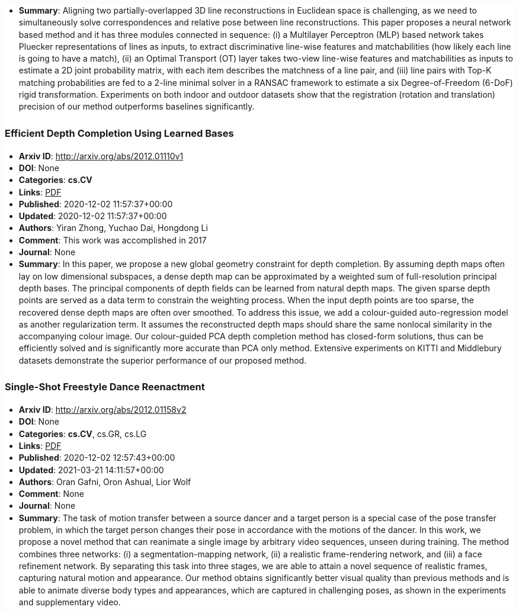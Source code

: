 - **Summary**: Aligning two partially-overlapped 3D line reconstructions in Euclidean space is challenging, as we need to simultaneously solve correspondences and relative pose between line reconstructions. This paper proposes a neural network based method and it has three modules connected in sequence: (i) a Multilayer Perceptron (MLP) based network takes Pluecker representations of lines as inputs, to extract discriminative line-wise features and matchabilities (how likely each line is going to have a match), (ii) an Optimal Transport (OT) layer takes two-view line-wise features and matchabilities as inputs to estimate a 2D joint probability matrix, with each item describes the matchness of a line pair, and (iii) line pairs with Top-K matching probabilities are fed to a 2-line minimal solver in a RANSAC framework to estimate a six Degree-of-Freedom (6-DoF) rigid transformation. Experiments on both indoor and outdoor datasets show that the registration (rotation and translation) precision of our method outperforms baselines significantly.



### Efficient Depth Completion Using Learned Bases
- **Arxiv ID**: http://arxiv.org/abs/2012.01110v1
- **DOI**: None
- **Categories**: **cs.CV**
- **Links**: [PDF](http://arxiv.org/pdf/2012.01110v1)
- **Published**: 2020-12-02 11:57:37+00:00
- **Updated**: 2020-12-02 11:57:37+00:00
- **Authors**: Yiran Zhong, Yuchao Dai, Hongdong Li
- **Comment**: This work was accomplished in 2017
- **Journal**: None
- **Summary**: In this paper, we propose a new global geometry constraint for depth completion. By assuming depth maps often lay on low dimensional subspaces, a dense depth map can be approximated by a weighted sum of full-resolution principal depth bases. The principal components of depth fields can be learned from natural depth maps. The given sparse depth points are served as a data term to constrain the weighting process. When the input depth points are too sparse, the recovered dense depth maps are often over smoothed. To address this issue, we add a colour-guided auto-regression model as another regularization term. It assumes the reconstructed depth maps should share the same nonlocal similarity in the accompanying colour image. Our colour-guided PCA depth completion method has closed-form solutions, thus can be efficiently solved and is significantly more accurate than PCA only method. Extensive experiments on KITTI and Middlebury datasets demonstrate the superior performance of our proposed method.



### Single-Shot Freestyle Dance Reenactment
- **Arxiv ID**: http://arxiv.org/abs/2012.01158v2
- **DOI**: None
- **Categories**: **cs.CV**, cs.GR, cs.LG
- **Links**: [PDF](http://arxiv.org/pdf/2012.01158v2)
- **Published**: 2020-12-02 12:57:43+00:00
- **Updated**: 2021-03-21 14:11:57+00:00
- **Authors**: Oran Gafni, Oron Ashual, Lior Wolf
- **Comment**: None
- **Journal**: None
- **Summary**: The task of motion transfer between a source dancer and a target person is a special case of the pose transfer problem, in which the target person changes their pose in accordance with the motions of the dancer.   In this work, we propose a novel method that can reanimate a single image by arbitrary video sequences, unseen during training. The method combines three networks: (i) a segmentation-mapping network, (ii) a realistic frame-rendering network, and (iii) a face refinement network. By separating this task into three stages, we are able to attain a novel sequence of realistic frames, capturing natural motion and appearance. Our method obtains significantly better visual quality than previous methods and is able to animate diverse body types and appearances, which are captured in challenging poses, as shown in the experiments and supplementary video.
